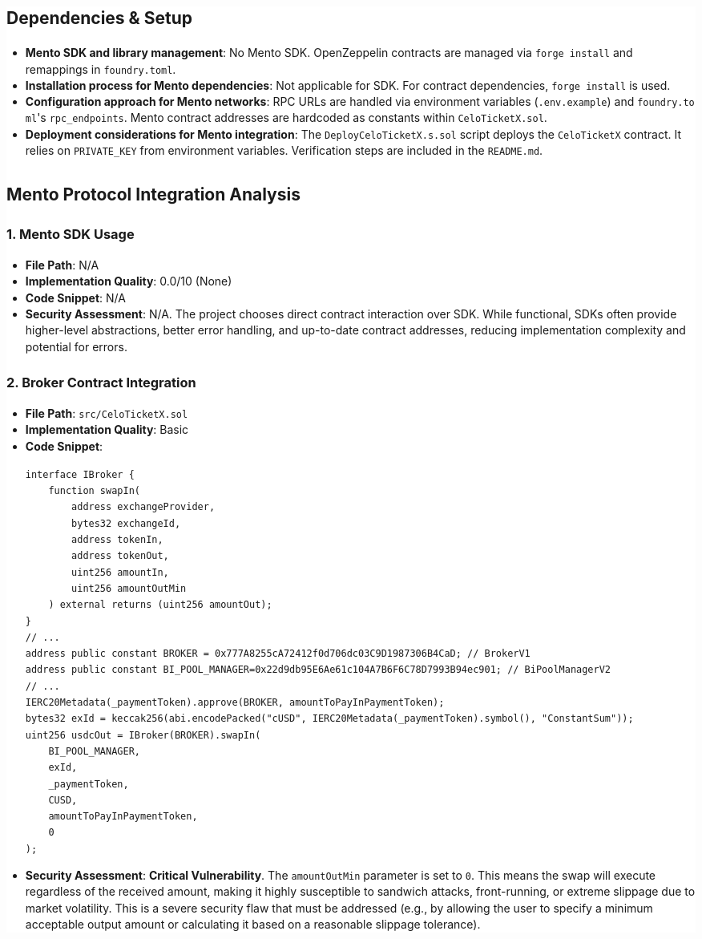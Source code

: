 ## Dependencies & Setup
- **Mento SDK and library management**: No Mento SDK. OpenZeppelin contracts are managed via `forge install` and remappings in `foundry.toml`.
- **Installation process for Mento dependencies**: Not applicable for SDK. For contract dependencies, `forge install` is used.
- **Configuration approach for Mento networks**: RPC URLs are handled via environment variables (`.env.example`) and `foundry.toml`'s `rpc_endpoints`. Mento contract addresses are hardcoded as constants within `CeloTicketX.sol`.
- **Deployment considerations for Mento integration**: The `DeployCeloTicketX.s.sol` script deploys the `CeloTicketX` contract. It relies on `PRIVATE_KEY` from environment variables. Verification steps are included in the `README.md`.

## Mento Protocol Integration Analysis

### 1. **Mento SDK Usage**
- **File Path**: N/A
- **Implementation Quality**: 0.0/10 (None)
- **Code Snippet**: N/A
- **Security Assessment**: N/A. The project chooses direct contract interaction over SDK. While functional, SDKs often provide higher-level abstractions, better error handling, and up-to-date contract addresses, reducing implementation complexity and potential for errors.

### 2. **Broker Contract Integration**
- **File Path**: `src/CeloTicketX.sol`
- **Implementation Quality**: Basic
- **Code Snippet**:
    ```solidity
    interface IBroker {
        function swapIn(
            address exchangeProvider,
            bytes32 exchangeId,
            address tokenIn,
            address tokenOut,
            uint256 amountIn,
            uint256 amountOutMin
        ) external returns (uint256 amountOut);
    }
    // ...
    address public constant BROKER = 0x777A8255cA72412f0d706dc03C9D1987306B4CaD; // BrokerV1
    address public constant BI_POOL_MANAGER=0x22d9db95E6Ae61c104A7B6F6C78D7993B94ec901; // BiPoolManagerV2
    // ...
    IERC20Metadata(_paymentToken).approve(BROKER, amountToPayInPaymentToken);
    bytes32 exId = keccak256(abi.encodePacked("cUSD", IERC20Metadata(_paymentToken).symbol(), "ConstantSum"));
    uint256 usdcOut = IBroker(BROKER).swapIn(
        BI_POOL_MANAGER,
        exId,
        _paymentToken,
        CUSD,
        amountToPayInPaymentToken,
        0
    );
    ```
- **Security Assessment**: **Critical Vulnerability**. The `amountOutMin` parameter is set to `0`. This means the swap will execute regardless of the received amount, making it highly susceptible to sandwich attacks, front-running, or extreme slippage due to market volatility. This is a severe security flaw that must be addressed (e.g., by allowing the user to specify a minimum acceptable output amount or calculating it based on a reasonable slippage tolerance).